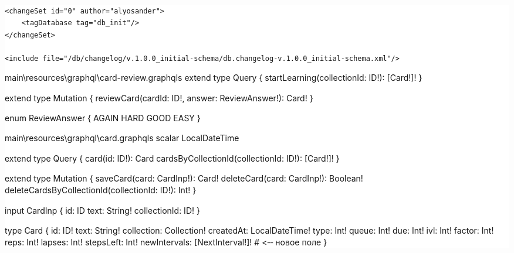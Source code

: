     <changeSet id="0" author="alyosander">
        <tagDatabase tag="db_init"/>
    </changeSet>

    <include file="/db/changelog/v.1.0.0_initial-schema/db.changelog-v.1.0.0_initial-schema.xml"/>

</databaseChangeLog>

main\resources\graphql\card-review.graphqls
extend type Query {
    startLearning(collectionId: ID!): [Card!]!
}

extend type Mutation {
    reviewCard(cardId: ID!, answer: ReviewAnswer!): Card!
}

enum ReviewAnswer {
    AGAIN
    HARD
    GOOD
    EASY
}


main\resources\graphql\card.graphqls
scalar LocalDateTime

extend type Query {
    card(id: ID!): Card
    cardsByCollectionId(collectionId: ID!): [Card!]!
}

extend type Mutation {
    saveCard(card: CardInp!): Card!
    deleteCard(card: CardInp!): Boolean!
    deleteCardsByCollectionId(collectionId: ID!): Int!
}

input CardInp {
    id: ID
    text: String!
    collectionId: ID!
}

type Card {
    id: ID!
    text: String!
    collection: Collection!
    createdAt: LocalDateTime!
    type: Int!
    queue: Int!
    due: Int!
    ivl: Int!
    factor: Int!
    reps: Int!
    lapses: Int!
    stepsLeft: Int!
    newIntervals: [NextInterval!]! # <‑‑ новое поле
}
